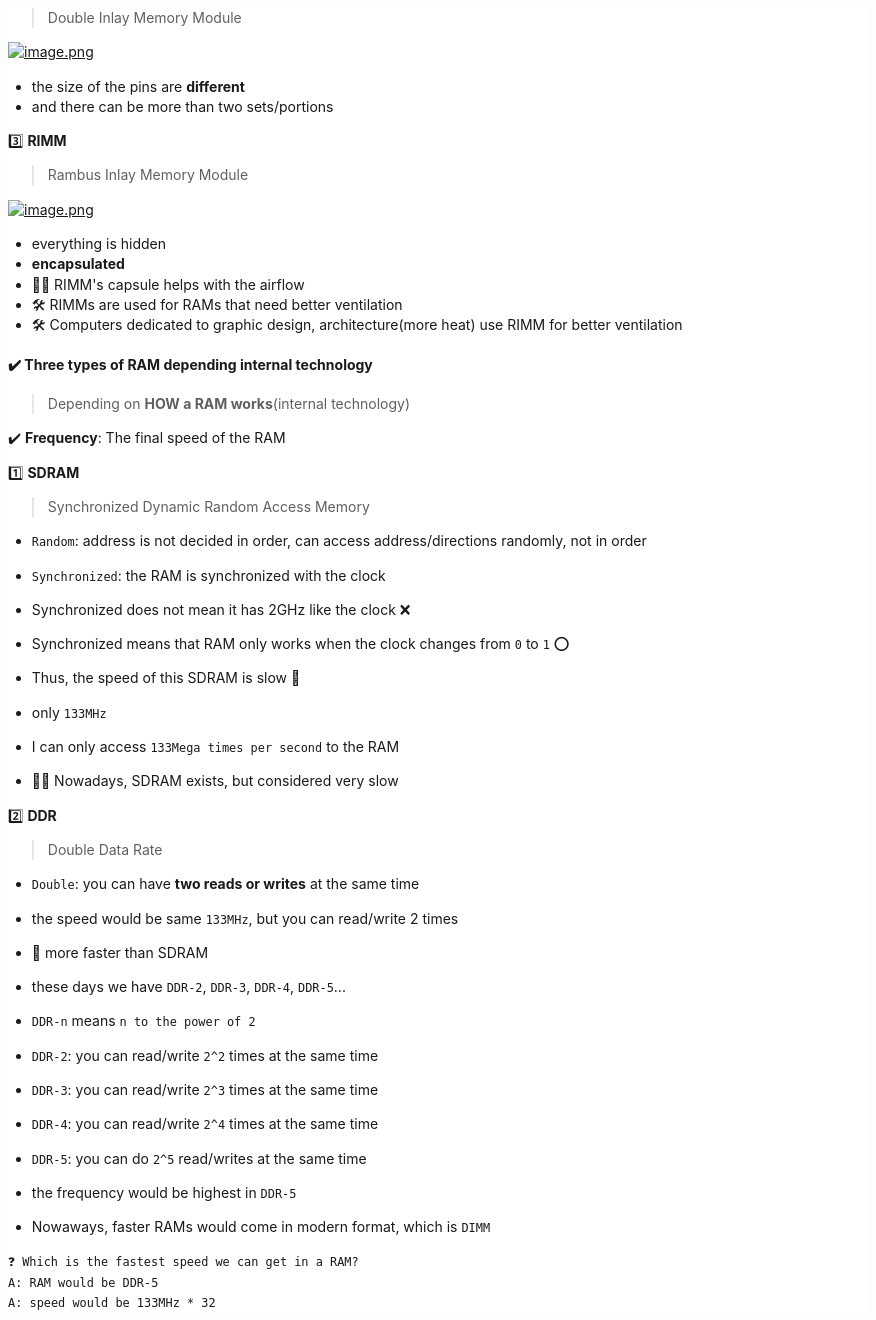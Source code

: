 > Double Inlay Memory Module

[![image.png](https://i.postimg.cc/CxnTtxPq/image.png)](https://postimg.cc/G4R5Td1L)

- the size of the pins are **different**
- and there can be more than two sets/portions

3️⃣ **RIMM**

> Rambus Inlay Memory Module

[![image.png](https://i.postimg.cc/vZCgFDGk/image.png)](https://postimg.cc/rDCF5V0N)

- everything is hidden
- **encapsulated**
- 👍🏻 RIMM's capsule helps with the airflow
- 🛠️ RIMMs are used for RAMs that need better ventilation
- 🛠️ Computers dedicated to graphic design, architecture(more heat) use RIMM for better ventilation

#### ✔️ Three types of RAM depending internal technology

> Depending on **HOW a RAM works**(internal technology)

✔️ **Frequency**: The final speed of the RAM

1️⃣ **SDRAM**

> Synchronized Dynamic Random Access Memory

- `Random`: address is not decided in order, can access address/directions randomly, not in order
- `Synchronized`: the RAM is synchronized with the clock
- Synchronized does not mean it has 2GHz like the clock ❌
- Synchronized means that RAM only works when the clock changes from `0` to `1` ⭕️
- Thus, the speed of this SDRAM is slow 🐢
- only `133MHz`
- I can only access `133Mega times per second` to the RAM

- 👎🏻 Nowadays, SDRAM exists, but considered very slow

2️⃣ **DDR**

> Double Data Rate

- `Double`: you can have **two reads or writes** at the same time
- the speed would be same `133MHz`, but you can read/write 2 times
- 🐇 more faster than SDRAM

- these days we have `DDR-2`, `DDR-3`, `DDR-4`, `DDR-5`...
- `DDR-n` means `n to the power of 2`
- `DDR-2`: you can read/write `2^2` times at the same time
- `DDR-3`: you can read/write `2^3` times at the same time
- `DDR-4`: you can read/write `2^4` times at the same time
- `DDR-5`: you can do `2^5` read/writes at the same time
- the frequency would be highest in `DDR-5`

- Nowaways, faster RAMs would come in modern format, which is `DIMM`

```
❓ Which is the fastest speed we can get in a RAM?
A: RAM would be DDR-5
A: speed would be 133MHz * 32
```
